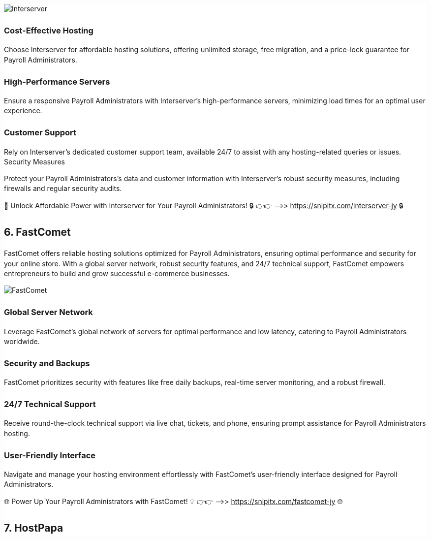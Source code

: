 ![Interserver](https://i.imgur.com/OM5dOEW.jpeg "Interserver Hosting")

### Cost-Effective Hosting
Choose Interserver for affordable hosting solutions, offering unlimited storage, free migration, and a price-lock guarantee for Payroll Administrators.

### High-Performance Servers
Ensure a responsive Payroll Administrators with Interserver’s high-performance servers, minimizing load times for an optimal user experience.

### Customer Support
Rely on Interserver’s dedicated customer support team, available 24/7 to assist with any hosting-related queries or issues.
Security Measures

Protect your Payroll Administrators’s data and customer information with Interserver’s robust security measures, including firewalls and regular security audits.

💸 Unlock Affordable Power with Interserver for Your Payroll Administrators! 🔒
👉👉 -->> https://snipitx.com/interserver-jy 🔒

## 6. FastComet

FastComet offers reliable hosting solutions optimized for Payroll Administrators, ensuring optimal performance and security for your online store. With a global server network, robust security features, and 24/7 technical support, FastComet empowers entrepreneurs to build and grow successful e-commerce businesses.

![FastComet](https://i.imgur.com/7qgXuWp.png "FastComet Hosting")

### Global Server Network
Leverage FastComet’s global network of servers for optimal performance and low latency, catering to Payroll Administrators worldwide.

### Security and Backups
FastComet prioritizes security with features like free daily backups, real-time server monitoring, and a robust firewall.

### 24/7 Technical Support
Receive round-the-clock technical support via live chat, tickets, and phone, ensuring prompt assistance for Payroll Administrators hosting.

### User-Friendly Interface
Navigate and manage your hosting environment effortlessly with FastComet’s user-friendly interface designed for Payroll Administrators.

🌐 Power Up Your Payroll Administrators with FastComet! 💡
👉👉 -->> https://snipitx.com/fastcomet-jy 🌐

## 7. HostPapa
